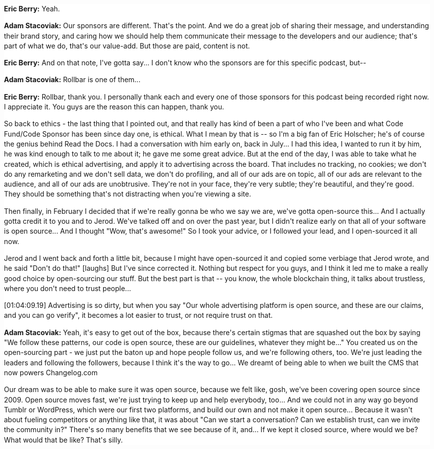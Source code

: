 **Eric Berry:** Yeah.

**Adam Stacoviak:** Our sponsors are different. That's the point. And we do a great job of sharing their message, and understanding their brand story, and caring how we should help them communicate their message to the developers and our audience; that's part of what we do, that's our value-add. But those are paid, content is not.

**Eric Berry:** And on that note, I've gotta say... I don't know who the sponsors are for this specific podcast, but--

**Adam Stacoviak:** Rollbar is one of them...

**Eric Berry:** Rollbar, thank you. I personally thank each and every one of those sponsors for this podcast being recorded right now. I appreciate it. You guys are the reason this can happen, thank you.

So back to ethics - the last thing that I pointed out, and that really has kind of been a part of who I've been and what Code Fund/Code Sponsor has been since day one, is ethical. What I mean by that is -- so I'm a big fan of Eric Holscher; he's of course the genius behind Read the Docs. I had a conversation with him early on, back in July... I had this idea, I wanted to run it by him, he was kind enough to talk to me about it; he gave me some great advice. But at the end of the day, I was able to take what he created, which is ethical advertising, and apply it to advertising across the board. That includes no tracking, no cookies; we don't do any remarketing and we don't sell data, we don't do profiling, and all of our ads are on topic, all of our ads are relevant to the audience, and all of our ads are unobtrusive. They're not in your face, they're very subtle; they're beautiful, and they're good. They should be something that's not distracting when you're viewing a site.

Then finally, in February I decided that if we're really gonna be who we say we are, we've gotta open-source this... And I actually gotta credit it to you and to Jerod. We've talked off and on over the past year, but I didn't realize early on that all of your software is open source... And I thought "Wow, that's awesome!" So I took your advice, or I followed your lead, and I open-sourced it all now.

Jerod and I went back and forth a little bit, because I might have open-sourced it and copied some verbiage that Jerod wrote, and he said "Don't do that!" \[laughs\] But I've since corrected it. Nothing but respect for you guys, and I think it led me to make a really good choice by open-sourcing our stuff. But the best part is that -- you know, the whole blockchain thing, it talks about trustless, where you don't need to trust people...

\[01:04:09.19\] Advertising is so dirty, but when you say "Our whole advertising platform is open source, and these are our claims, and you can go verify", it becomes a lot easier to trust, or not require trust on that.

**Adam Stacoviak:** Yeah, it's easy to get out of the box, because there's certain stigmas that are squashed out the box by saying "We follow these patterns, our code is open source, these are our guidelines, whatever they might be..." You created us on the open-sourcing part - we just put the baton up and hope people follow us, and we're following others, too. We're just leading the leaders and following the followers, because I think it's the way to go... We dreamt of being able to when we built the CMS that now powers Changelog.com

Our dream was to be able to make sure it was open source, because we felt like, gosh, we've been covering open source since 2009. Open source moves fast, we're just trying to keep up and help everybody, too... And we could not in any way go beyond Tumblr or WordPress, which were our first two platforms, and build our own and not make it open source... Because it wasn't about fueling competitors or anything like that, it was about "Can we start a conversation? Can we establish trust, can we invite the community in?" There's so many benefits that we see because of it, and... If we kept it closed source, where would we be? What would that be like? That's silly.
